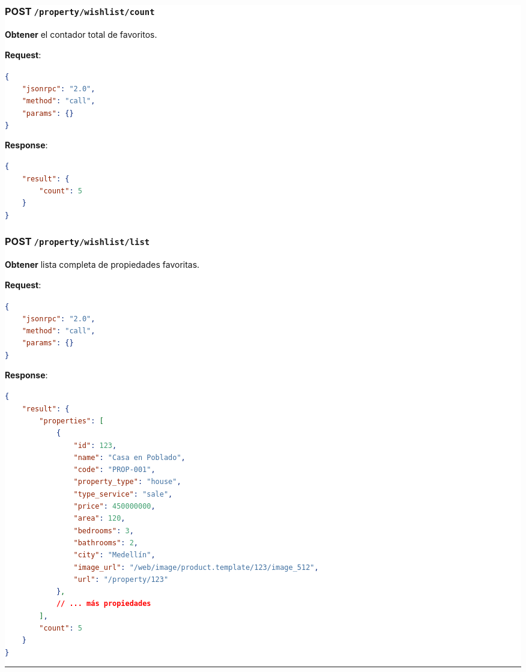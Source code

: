 ### POST `/property/wishlist/count`

**Obtener** el contador total de favoritos.

**Request**:
```json
{
    "jsonrpc": "2.0",
    "method": "call",
    "params": {}
}
```

**Response**:
```json
{
    "result": {
        "count": 5
    }
}
```

### POST `/property/wishlist/list`

**Obtener** lista completa de propiedades favoritas.

**Request**:
```json
{
    "jsonrpc": "2.0",
    "method": "call",
    "params": {}
}
```

**Response**:
```json
{
    "result": {
        "properties": [
            {
                "id": 123,
                "name": "Casa en Poblado",
                "code": "PROP-001",
                "property_type": "house",
                "type_service": "sale",
                "price": 450000000,
                "area": 120,
                "bedrooms": 3,
                "bathrooms": 2,
                "city": "Medellín",
                "image_url": "/web/image/product.template/123/image_512",
                "url": "/property/123"
            },
            // ... más propiedades
        ],
        "count": 5
    }
}
```

---